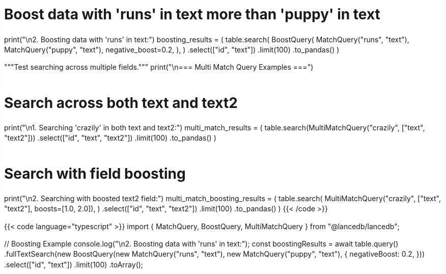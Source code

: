 # Boost data with 'runs' in text more than 'puppy' in text
print("\n2. Boosting data with 'runs' in text:")
boosting_results = (
  table.search(
      BoostQuery(
          MatchQuery("runs", "text"),
          MatchQuery("puppy", "text"),
          negative_boost=0.2,
      ),
  )
  .select(["id", "text"])
  .limit(100)
  .to_pandas()
)

"""Test searching across multiple fields."""
print("\n=== Multi Match Query Examples ===")
# Search across both text and text2
print("\n1. Searching 'crazily' in both text and text2:")
multi_match_results = (
    table.search(MultiMatchQuery("crazily", ["text", "text2"]))
    .select(["id", "text", "text2"])
    .limit(100)
    .to_pandas()
)

# Search with field boosting
print("\n2. Searching with boosted text2 field:")
multi_match_boosting_results = (
    table.search(
        MultiMatchQuery("crazily", ["text", "text2"], boosts=[1.0, 2.0]),
    )
    .select(["id", "text", "text2"])
    .limit(100)
    .to_pandas()
)
{{< /code >}}

{{< code language="typescript" >}}
import { MatchQuery, BoostQuery, MultiMatchQuery } from "@lancedb/lancedb";

// Boosting Example
console.log("\n2. Boosting data with 'runs' in text:");
const boostingResults = await table.query()
  .fullTextSearch(new BoostQuery(new MatchQuery("runs", "text"), new MatchQuery("puppy", "text"), {
    negativeBoost: 0.2,
  }))
  .select(["id", "text"])
  .limit(100)
  .toArray();
